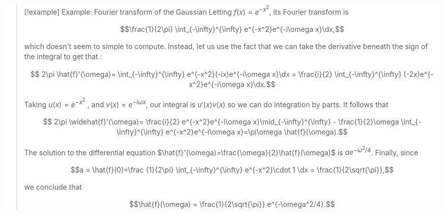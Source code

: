 
>[!example] Example: Fourier transform of the Gaussian
> Letting $f(x)=e^{-x^2}$, its Fourier transform is 
> 
> $$\frac{1}{2\pi} \int_{-\infty}^{\infty} e^{-x^2}e^{-i\omega x}\dx,$$
> 
> which doesn't seem to simple to compute.
> Instead, let us use the fact that we can take the derivative beneath the sign of the integral to get that :
> 
> $$ 2\pi \hat{f}'(\omega)= \int_{-\infty}^{\infty} e^{-x^2}(-ix)e^{-i\omega x}\dx = \frac{i}{2} \int_{-\infty}^{\infty} (-2x)e^{-x^2}e^{-i\omega x}\dx.$$
> 
> Taking $u(x)=e^{-x^2}$ , and $v(x)=e^{-i\omega x}$, our integral is $u'(x)v(x)$ so we can do integration by parts. It follows that 
> 
> $$ 2\pi \widehat{f}'(\omega)= \frac{i}{2} e^{-x^2}e^{-i\omega x}\mid_{-\infty}^{\infty} - \frac{1}{2}\omega \int_{-\infty}^{\infty} e^{-x^2}e^{-i\omega x}=\pi\omega \hat{f}(\omega).$$
> 
> The solution to the differential equation $\hat{f}'(\omega)=\frac{\omega}{2}\hat{f}(\omega)$ is $ae^{-\omega^2/4}$. Finally, since
> 
> $$a = \hat{f}(0)=\frac {1}{2\pi} \int_{-\infty}^{\infty} e^{-x^2}\cdot 1 \dx = \frac{1}{2\sqrt{\pi}},$$
> 
> we conclude that 
> 
> $$\hat{f}(\omega) = \frac{1}{2\sqrt{\pi}} e^{-\omega^2/4}.$$

